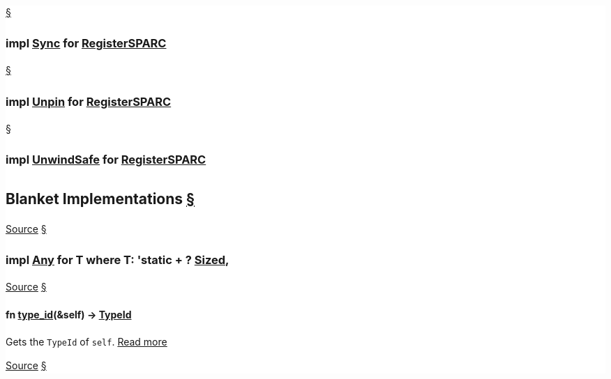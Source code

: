 [§](https://docs.rs/unicorn-engine/latest/unicorn_engine/enum.RegisterSPARC.html#impl-Sync-for-RegisterSPARC)

### impl [Sync](https://doc.rust-lang.org/nightly/core/marker/trait.Sync.html "trait core::marker::Sync") for [RegisterSPARC](https://docs.rs/unicorn-engine/latest/unicorn_engine/enum.RegisterSPARC.html "enum unicorn_engine::RegisterSPARC")

[§](https://docs.rs/unicorn-engine/latest/unicorn_engine/enum.RegisterSPARC.html#impl-Unpin-for-RegisterSPARC)

### impl [Unpin](https://doc.rust-lang.org/nightly/core/marker/trait.Unpin.html "trait core::marker::Unpin") for [RegisterSPARC](https://docs.rs/unicorn-engine/latest/unicorn_engine/enum.RegisterSPARC.html "enum unicorn_engine::RegisterSPARC")

[§](https://docs.rs/unicorn-engine/latest/unicorn_engine/enum.RegisterSPARC.html#impl-UnwindSafe-for-RegisterSPARC)

### impl [UnwindSafe](https://doc.rust-lang.org/nightly/core/panic/unwind_safe/trait.UnwindSafe.html "trait core::panic::unwind_safe::UnwindSafe") for [RegisterSPARC](https://docs.rs/unicorn-engine/latest/unicorn_engine/enum.RegisterSPARC.html "enum unicorn_engine::RegisterSPARC")

## Blanket Implementations [§](https://docs.rs/unicorn-engine/latest/unicorn_engine/enum.RegisterSPARC.html\#blanket-implementations)

[Source](https://doc.rust-lang.org/nightly/src/core/any.rs.html#138) [§](https://docs.rs/unicorn-engine/latest/unicorn_engine/enum.RegisterSPARC.html#impl-Any-for-T)

### impl<T> [Any](https://doc.rust-lang.org/nightly/core/any/trait.Any.html "trait core::any::Any") for T  where T: 'static + ? [Sized](https://doc.rust-lang.org/nightly/core/marker/trait.Sized.html "trait core::marker::Sized"),

[Source](https://doc.rust-lang.org/nightly/src/core/any.rs.html#139) [§](https://docs.rs/unicorn-engine/latest/unicorn_engine/enum.RegisterSPARC.html#method.type_id)

#### fn [type\_id](https://doc.rust-lang.org/nightly/core/any/trait.Any.html\#tymethod.type_id)(&self) -> [TypeId](https://doc.rust-lang.org/nightly/core/any/struct.TypeId.html "struct core::any::TypeId")

Gets the `TypeId` of `self`. [Read more](https://doc.rust-lang.org/nightly/core/any/trait.Any.html#tymethod.type_id)

[Source](https://doc.rust-lang.org/nightly/src/core/borrow.rs.html#209) [§](https://docs.rs/unicorn-engine/latest/unicorn_engine/enum.RegisterSPARC.html#impl-Borrow%3CT%3E-for-T)
